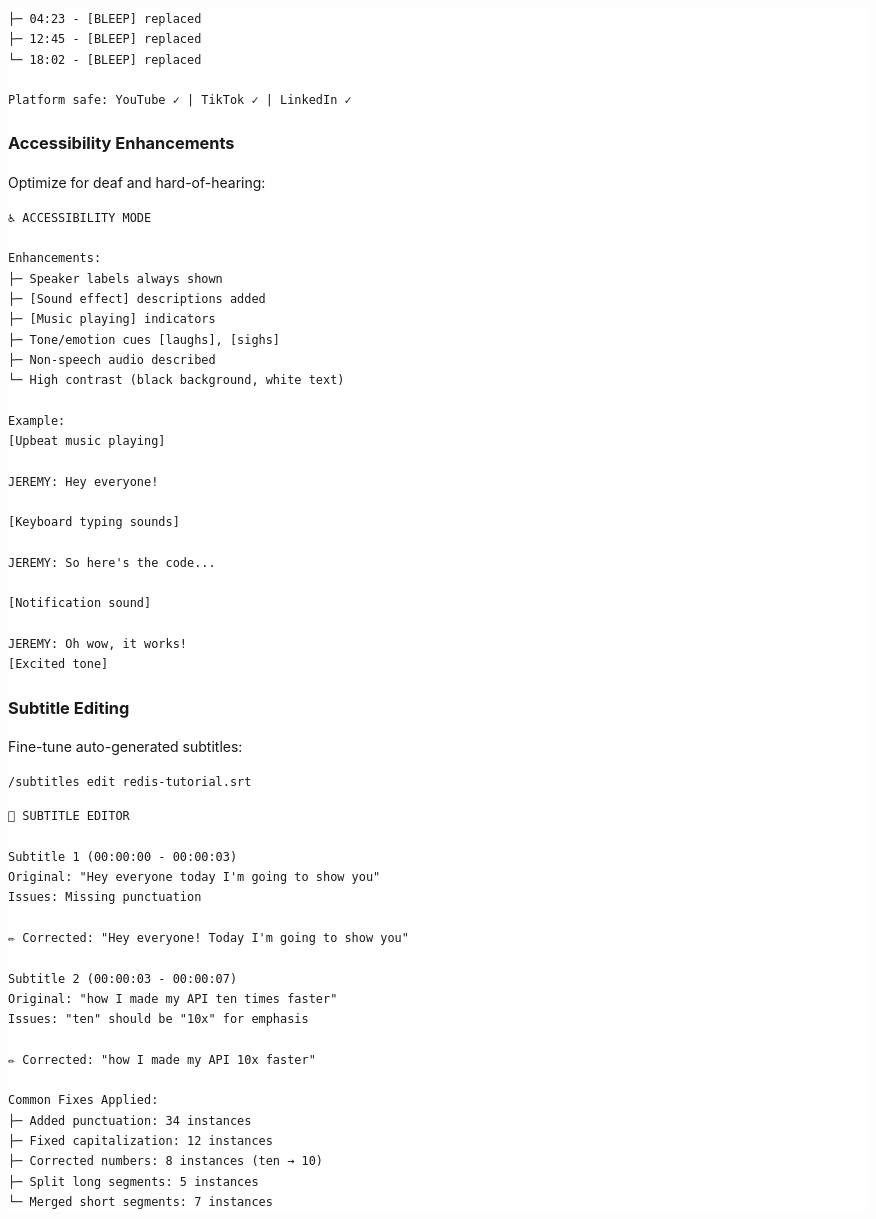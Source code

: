 ```
├─ 04:23 - [BLEEP] replaced
├─ 12:45 - [BLEEP] replaced
└─ 18:02 - [BLEEP] replaced

Platform safe: YouTube ✓ | TikTok ✓ | LinkedIn ✓
```

### Accessibility Enhancements

Optimize for deaf and hard-of-hearing:

```
♿ ACCESSIBILITY MODE

Enhancements:
├─ Speaker labels always shown
├─ [Sound effect] descriptions added
├─ [Music playing] indicators
├─ Tone/emotion cues [laughs], [sighs]
├─ Non-speech audio described
└─ High contrast (black background, white text)

Example:
[Upbeat music playing]

JEREMY: Hey everyone!

[Keyboard typing sounds]

JEREMY: So here's the code...

[Notification sound]

JEREMY: Oh wow, it works!
[Excited tone]
```

### Subtitle Editing

Fine-tune auto-generated subtitles:

```bash
/subtitles edit redis-tutorial.srt
```

```
📝 SUBTITLE EDITOR

Subtitle 1 (00:00:00 - 00:00:03)
Original: "Hey everyone today I'm going to show you"
Issues: Missing punctuation

✏️ Corrected: "Hey everyone! Today I'm going to show you"

Subtitle 2 (00:00:03 - 00:00:07)
Original: "how I made my API ten times faster"
Issues: "ten" should be "10x" for emphasis

✏️ Corrected: "how I made my API 10x faster"

Common Fixes Applied:
├─ Added punctuation: 34 instances
├─ Fixed capitalization: 12 instances
├─ Corrected numbers: 8 instances (ten → 10)
├─ Split long segments: 5 instances
└─ Merged short segments: 7 instances
```